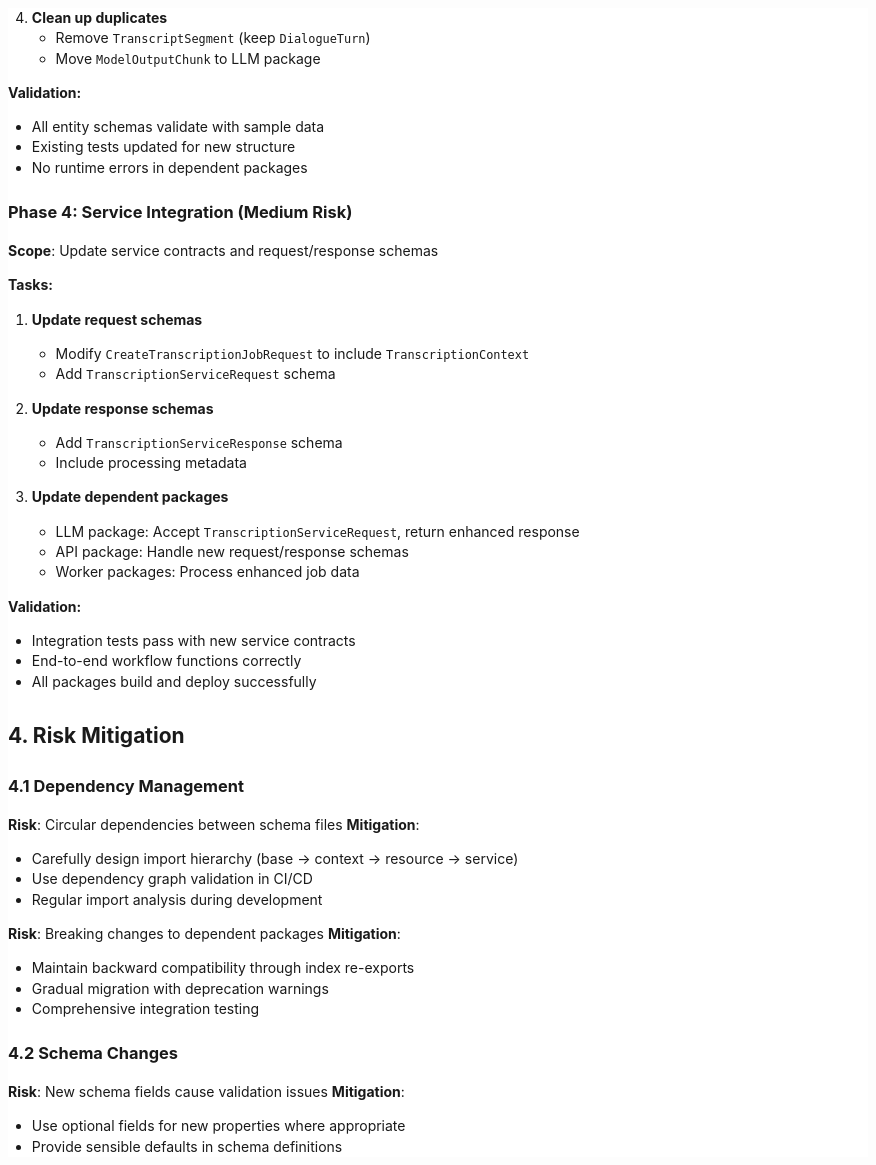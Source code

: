 4. **Clean up duplicates**
   - Remove `TranscriptSegment` (keep `DialogueTurn`)
   - Move `ModelOutputChunk` to LLM package

**Validation:**
- All entity schemas validate with sample data
- Existing tests updated for new structure
- No runtime errors in dependent packages

### Phase 4: Service Integration (Medium Risk)

**Scope**: Update service contracts and request/response schemas

**Tasks:**
1. **Update request schemas**
   - Modify `CreateTranscriptionJobRequest` to include `TranscriptionContext`
   - Add `TranscriptionServiceRequest` schema

2. **Update response schemas**
   - Add `TranscriptionServiceResponse` schema
   - Include processing metadata

3. **Update dependent packages**
   - LLM package: Accept `TranscriptionServiceRequest`, return enhanced response
   - API package: Handle new request/response schemas
   - Worker packages: Process enhanced job data

**Validation:**
- Integration tests pass with new service contracts
- End-to-end workflow functions correctly
- All packages build and deploy successfully

## 4. Risk Mitigation

### 4.1 Dependency Management

**Risk**: Circular dependencies between schema files
**Mitigation**: 
- Carefully design import hierarchy (base → context → resource → service)
- Use dependency graph validation in CI/CD
- Regular import analysis during development

**Risk**: Breaking changes to dependent packages
**Mitigation**:
- Maintain backward compatibility through index re-exports
- Gradual migration with deprecation warnings
- Comprehensive integration testing

### 4.2 Schema Changes

**Risk**: New schema fields cause validation issues
**Mitigation**:
- Use optional fields for new properties where appropriate
- Provide sensible defaults in schema definitions
